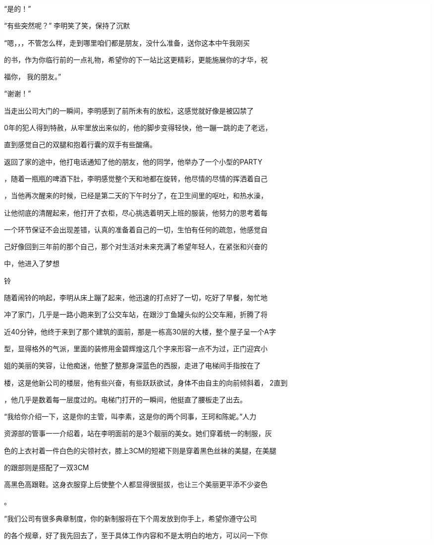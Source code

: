 “是的！”

“有些突然呢？” 李明笑了笑，保持了沉默

“嗯，，，不管怎么样，走到哪里咱们都是朋友，没什么准备，送你这本中午我刚买

的书，作为你临行前的一点礼物，希望你的下一站比这更精彩，更能施展你的才华，祝

福你， 我的朋友。”

“谢谢！”

当走出公司大门的一瞬间，李明感到了前所未有的放松，这感觉就好像是被囚禁了

0年的犯人得到特赦，从牢里放出来似的，他的脚步变得轻快，他一蹦一跳的走了老远，

直到感觉自己的双腿和抱着行囊的双手有些酸痛。

返回了家的途中，他打电话通知了他的朋友，他的同学，他举办了一个小型的PARTY

，随着一瓶瓶的啤酒下肚，李明感觉整个天和地都在旋转，他尽情的尽情的挥洒着自己

，当他再次醒来的时候，已经是第二天的下午时分了，在卫生间里的呕吐，和热水澡，

让他彻底的清醒起来，他打开了衣柜，尽心挑选着明天上班的服装，他努力的思考着每

一个环节保证不会出现差错，认真的准备着自己的一切，生怕有任何的疏忽，他感觉自

己好像回到三年前的那个自己，那个对生活对未来充满了希望年轻人，在紧张和兴奋的

中，他进入了梦想

铃

随着闹铃的响起，李明从床上蹦了起来，他迅速的打点好了一切，吃好了早餐，匆忙地

冲了家门，几乎是一路小跑来到了公交车站，在跟沙丁鱼罐头似的公交车厢，折腾了将

近40分钟，他终于来到了那个建筑的面前，那是一栋高30层的大楼，整个屋子呈一个A字

型，显得格外的气派，里面的装修用金碧辉煌这几个字来形容一点不为过，正门迎宾小

姐的美丽的笑容，让他痴迷，他整了整那身深蓝色的西服，走进了电梯间手指按在了

楼，这是他新公司的楼层，他有些兴奋，有些跃跃欲试，身体不由自主的向前倾斜着，
2直到

，他几乎是数着每一层度过的。电梯门打开的一瞬间，他挺直了腰板走了出去。

“我给你介绍一下，这是你的主管，叫李素，这是你的两个同事，王珂和陈妮。”人力

资源部的管事一一介绍着，站在李明面前的是3个靓丽的美女。她们穿着统一的制服，灰

色的上衣衬着一件白色的尖领衬衣，膝上3CM的短裙下则是穿着黑色丝袜的美腿，在美腿

的跟部则是搭配了一双3CM

高黑色高跟鞋。这身衣服穿上后使整个人都显得很挺拔，也让三个美丽更平添不少姿色

。

“我们公司有很多典章制度，你的新制服将在下个周发放到你手上，希望你遵守公司

的各个规章，好了我先回去了，至于具体工作内容和不是太明白的地方，可以问一下你
